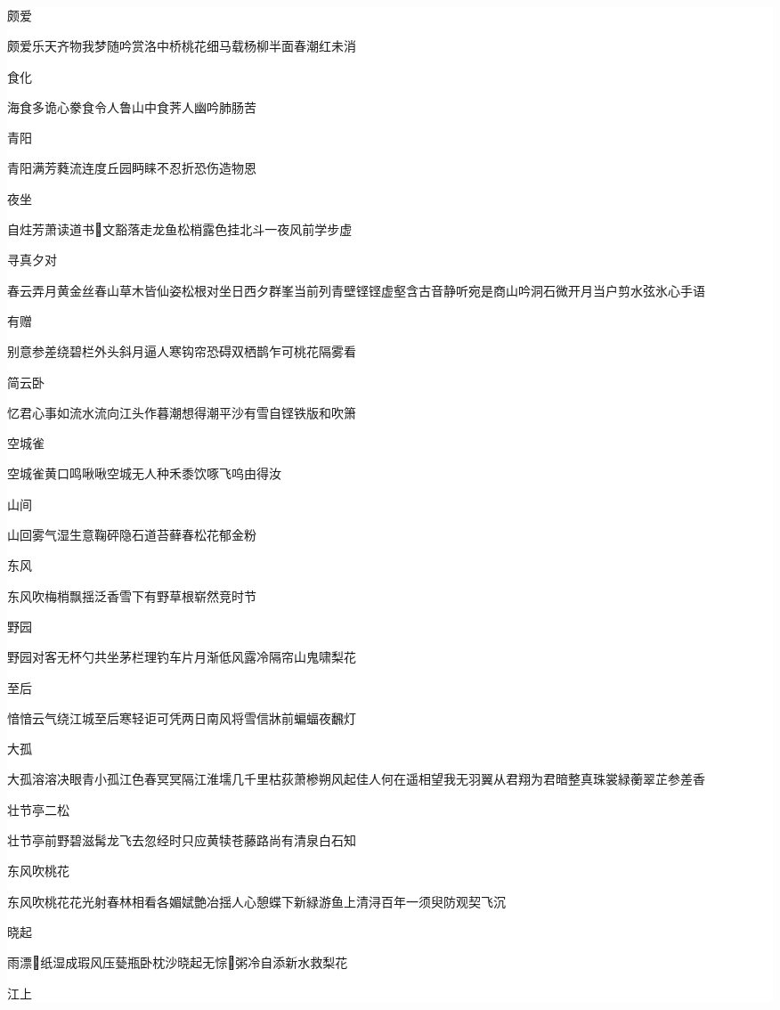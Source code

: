 颇爱  

颇爱乐天齐物我梦随吟赏洛中桥桃花细马载杨柳半面春潮红未消  

食化  

海食多诡心豢食令人鲁山中食荠人幽吟肺肠苦  

青阳  

青阳满芳蕤流连度丘园眄睐不忍折恐伤造物恩  

夜坐  

自炷芳萧读道书文豁落走龙鱼松梢露色挂北斗一夜风前学步虚  

寻真夕对  

春云弄月黄金丝春山草木皆仙姿松根对坐日西夕群峯当前列青壁铿铿虚壑含古音静听宛是商山吟洞石微开月当户剪水弦氷心手语  

有赠  

别意参差绕碧栏外头斜月逼人寒钩帘恐碍双栖鹊乍可桃花隔雾看  

简云卧  

忆君心事如流水流向江头作暮潮想得潮平沙有雪自铿铁版和吹箫  

空城雀  

空城雀黄口鸣啾啾空城无人种禾黍饮啄飞呜由得汝  

山间  

山回雾气湿生意鞠砰隐石道苔藓春松花郁金粉  

东风  

东风吹梅梢飘揺泛香雪下有野草根崭然竞时节  

野园  

野园对客无杯勺共坐茅栏理钓车片月渐低风露冷隔帘山鬼啸梨花  

至后  

愔愔云气绕江城至后寒轻讵可凭两日南风将雪信牀前蝙蝠夜飜灯  

大孤  

大孤溶溶决眼青小孤江色春冥冥隔江淮壖几千里枯荻萧槮朔风起佳人何在遥相望我无羽翼从君翔为君暗整真珠裳緑蘅翠芷参差香  

壮节亭二松  

壮节亭前野碧滋髯龙飞去忽经时只应黄犊苍藤路尚有清泉白石知  

东风吹桃花  

东风吹桃花花光射春林相看各媚娬艶冶揺人心憩蝶下新緑游鱼上清浔百年一须臾防观契飞沉  

晓起  

雨漂纸湿成瑕风压甆瓶卧枕沙晓起无悰粥冷自添新水救梨花  

江上  
